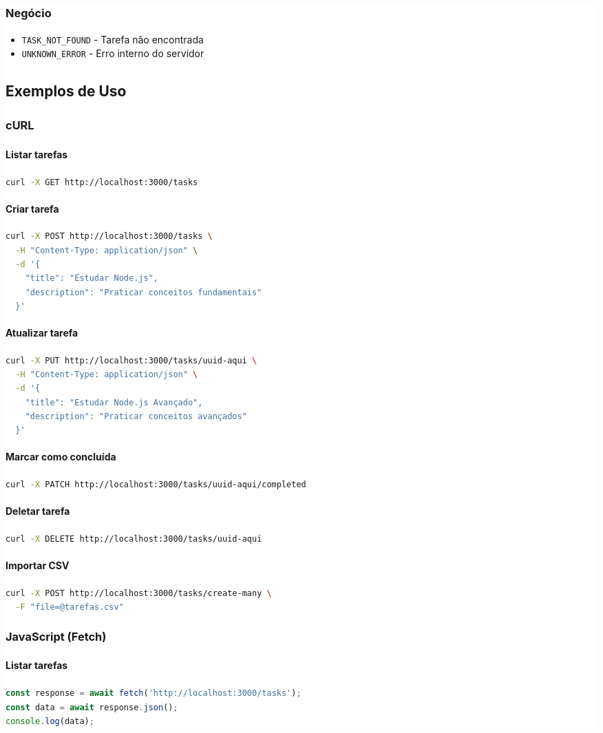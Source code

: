 ### Negócio
- `TASK_NOT_FOUND` - Tarefa não encontrada
- `UNKNOWN_ERROR` - Erro interno do servidor

## Exemplos de Uso

### cURL

#### Listar tarefas
```bash
curl -X GET http://localhost:3000/tasks
```

#### Criar tarefa
```bash
curl -X POST http://localhost:3000/tasks \
  -H "Content-Type: application/json" \
  -d '{
    "title": "Estudar Node.js",
    "description": "Praticar conceitos fundamentais"
  }'
```

#### Atualizar tarefa
```bash
curl -X PUT http://localhost:3000/tasks/uuid-aqui \
  -H "Content-Type: application/json" \
  -d '{
    "title": "Estudar Node.js Avançado",
    "description": "Praticar conceitos avançados"
  }'
```

#### Marcar como concluída
```bash
curl -X PATCH http://localhost:3000/tasks/uuid-aqui/completed
```

#### Deletar tarefa
```bash
curl -X DELETE http://localhost:3000/tasks/uuid-aqui
```

#### Importar CSV
```bash
curl -X POST http://localhost:3000/tasks/create-many \
  -F "file=@tarefas.csv"
```

### JavaScript (Fetch)

#### Listar tarefas
```javascript
const response = await fetch('http://localhost:3000/tasks');
const data = await response.json();
console.log(data);
```

